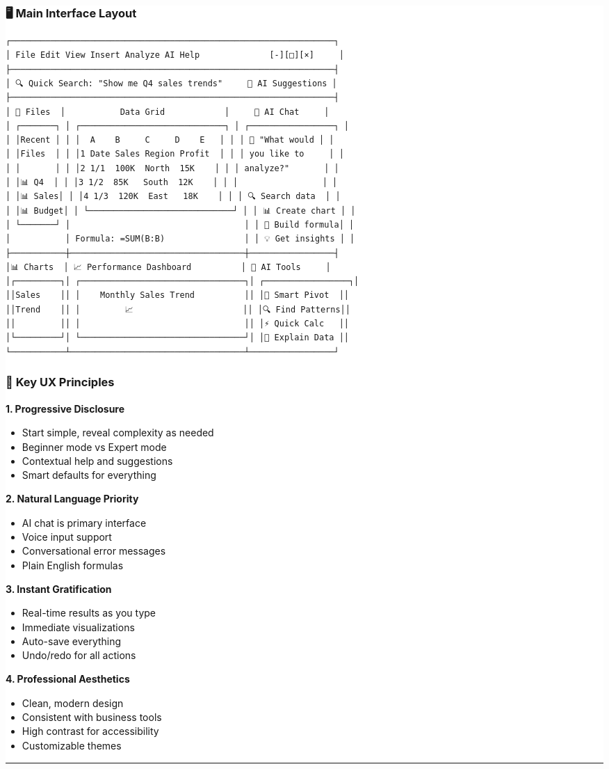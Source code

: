 ### 🖥️ **Main Interface Layout**

```
┌─────────────────────────────────────────────────────────────────┐
│ File Edit View Insert Analyze AI Help              [-][□][×]     │
├─────────────────────────────────────────────────────────────────┤
│ 🔍 Quick Search: "Show me Q4 sales trends"     🤖 AI Suggestions │
├─────────────────────────────────────────────────────────────────┤
│ 📁 Files  │           Data Grid            │     🤖 AI Chat     │
│ ┌───────┐ │ ┌─────────────────────────────┐ │ ┌─────────────────┐ │
│ │Recent │ │ │  A    B     C     D    E   │ │ │ 💬 "What would │ │
│ │Files  │ │ │1 Date Sales Region Profit  │ │ │ you like to     │ │
│ │       │ │ │2 1/1  100K  North  15K    │ │ │ analyze?"       │ │
│ │📊 Q4  │ │ │3 1/2  85K   South  12K    │ │ │                 │ │
│ │📊 Sales│ │ │4 1/3  120K  East   18K    │ │ │ 🔍 Search data  │ │
│ │📊 Budget│ │ └─────────────────────────────┘ │ │ 📊 Create chart │ │
│ └───────┘ │                                   │ │ 🧮 Build formula│ │
│           │ Formula: =SUM(B:B)                │ │ 💡 Get insights │ │
├───────────┼───────────────────────────────────┼─────────────────┤
│📊 Charts  │ 📈 Performance Dashboard          │ 🔧 AI Tools     │
│┌─────────┐│ ┌─────────────────────────────────┐│ ┌─────────────────┐│
││Sales    ││ │    Monthly Sales Trend          ││ │🎯 Smart Pivot  ││
││Trend    ││ │         📈                      ││ │🔍 Find Patterns││
││         ││ │                                 ││ │⚡ Quick Calc   ││
│└─────────┘│ └─────────────────────────────────┘│ │📝 Explain Data ││
└───────────┴───────────────────────────────────┴─────────────────┘
```

### 🎯 **Key UX Principles**

**1. Progressive Disclosure**
- Start simple, reveal complexity as needed
- Beginner mode vs Expert mode
- Contextual help and suggestions
- Smart defaults for everything

**2. Natural Language Priority**
- AI chat is primary interface
- Voice input support
- Conversational error messages
- Plain English formulas

**3. Instant Gratification**
- Real-time results as you type
- Immediate visualizations
- Auto-save everything
- Undo/redo for all actions

**4. Professional Aesthetics**
- Clean, modern design
- Consistent with business tools
- High contrast for accessibility
- Customizable themes

---